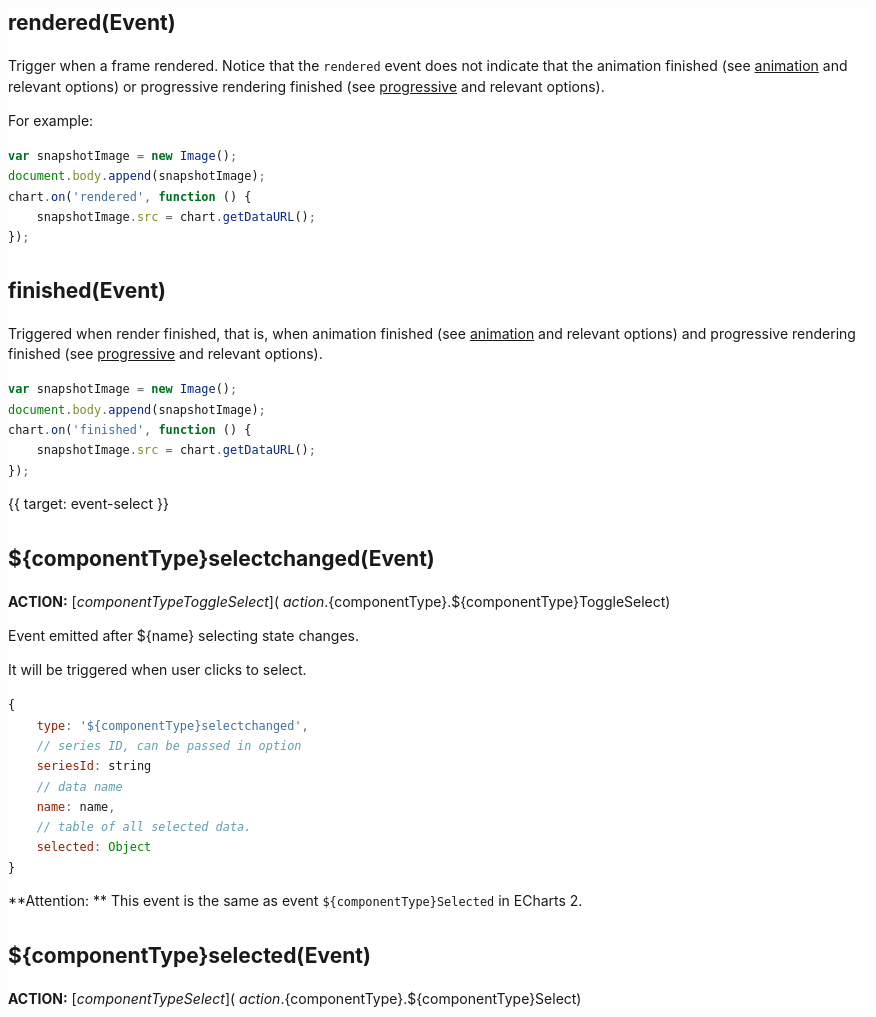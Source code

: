 ## rendered(Event)

Trigger when a frame rendered. Notice that the `rendered` event does not indicate that the animation finished (see [animation](~animation) and relevant options) or progressive rendering finished (see [progressive](~series-scatter.progressive) and relevant options).

For example:
```js
var snapshotImage = new Image();
document.body.append(snapshotImage);
chart.on('rendered', function () {
    snapshotImage.src = chart.getDataURL();
});
```


## finished(Event)

Triggered when render finished, that is, when animation finished (see [animation](~animation) and relevant options) and progressive rendering finished (see [progressive](~series-scatter.progressive) and relevant options).


```js
var snapshotImage = new Image();
document.body.append(snapshotImage);
chart.on('finished', function () {
    snapshotImage.src = chart.getDataURL();
});
```



{{ target: event-select }}
## ${componentType}selectchanged(Event)
**ACTION:** [${componentType}ToggleSelect](~action.${componentType}.${componentType}ToggleSelect)

Event emitted after ${name} selecting state changes.

It will be triggered when user clicks to select.

```js
{
    type: '${componentType}selectchanged',
    // series ID, can be passed in option
    seriesId: string
    // data name
    name: name,
    // table of all selected data.
    selected: Object
}
```
**Attention: ** This event is the same as event `${componentType}Selected` in ECharts 2.

## ${componentType}selected(Event)
**ACTION:** [${componentType}Select](~action.${componentType}.${componentType}Select)

